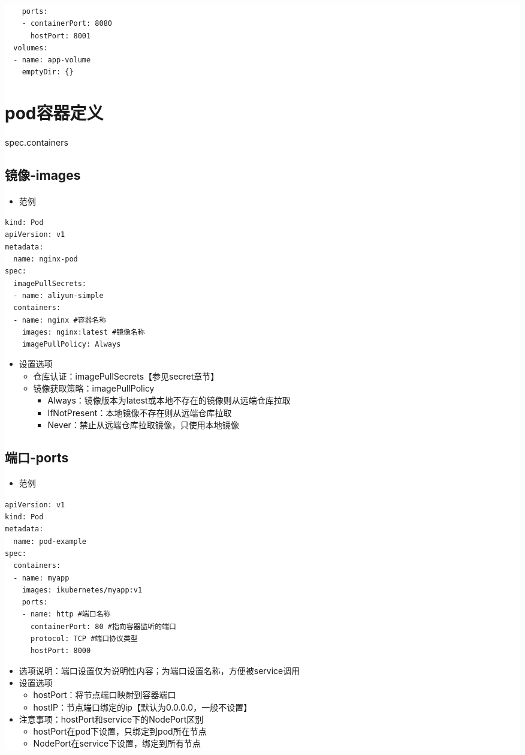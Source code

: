 ```
    ports:
    - containerPort: 8080
      hostPort: 8001
  volumes:
  - name: app-volume
    emptyDir: {}
```

# pod容器定义
spec.containers
## 镜像-images
* 范例
```
kind: Pod
apiVersion: v1
metadata:
  name: nginx-pod
spec:
  imagePullSecrets:
  - name: aliyun-simple
  containers:
  - name: nginx #容器名称
    images: nginx:latest #镜像名称
    imagePullPolicy: Always
```
* 设置选项
    - 仓库认证：imagePullSecrets【参见secret章节】
    - 镜像获取策略：imagePullPolicy
        + Always：镜像版本为latest或本地不存在的镜像则从远端仓库拉取
        + IfNotPresent：本地镜像不存在则从远端仓库拉取
        + Never：禁止从远端仓库拉取镜像，只使用本地镜像  

## 端口-ports
* 范例
```
apiVersion: v1
kind: Pod
metadata:
  name: pod-example
spec:
  containers:
  - name: myapp
    images: ikubernetes/myapp:v1
    ports:
    - name: http #端口名称
      containerPort: 80 #指向容器监听的端口
      protocol: TCP #端口协议类型
      hostPort: 8000
```
* 选项说明：端口设置仅为说明性内容；为端口设置名称，方便被service调用
* 设置选项
    - hostPort：将节点端口映射到容器端口
    - hostIP：节点端口绑定的ip【默认为0.0.0.0，一般不设置】
* 注意事项：hostPort和service下的NodePort区别
    - hostPort在pod下设置，只绑定到pod所在节点
    - NodePort在service下设置，绑定到所有节点
